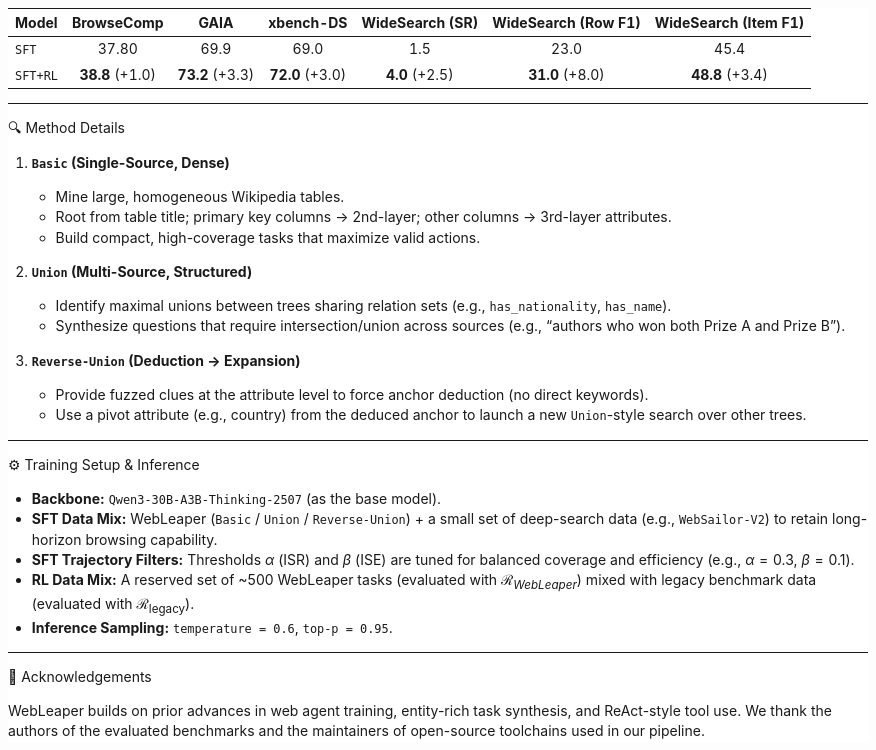 | Model | BrowseComp | GAIA | xbench-DS | WideSearch (SR) | WideSearch (Row F1) | WideSearch (Item F1) |
| :--- | :---: | :---: | :---: | :---: | :---: | :---: |
| `SFT` | 37.80 | 69.9 | 69.0 | 1.5 | 23.0 | 45.4 |
| `SFT+RL`| **38.8** (+1.0) | **73.2** (+3.3) | **72.0** (+3.0) | **4.0** (+2.5) | **31.0** (+8.0) | **48.8** (+3.4) |

-----

🔍 Method Details

1.  **`Basic` (Single-Source, Dense)**

      * Mine large, homogeneous Wikipedia tables.
      * Root from table title; primary key columns $\rightarrow$ 2nd-layer; other columns $\rightarrow$ 3rd-layer attributes.
      * Build compact, high-coverage tasks that maximize valid actions.

2.  **`Union` (Multi-Source, Structured)**

      * Identify maximal unions between trees sharing relation sets (e.g., `has_nationality`, `has_name`).
      * Synthesize questions that require intersection/union across sources (e.g., “authors who won both Prize A and Prize B”).

3.  **`Reverse-Union` (Deduction $\rightarrow$ Expansion)**

      * Provide fuzzed clues at the attribute level to force anchor deduction (no direct keywords).
      * Use a pivot attribute (e.g., country) from the deduced anchor to launch a new `Union`-style search over other trees.

-----

⚙️ Training Setup & Inference

  * **Backbone:** `Qwen3-30B-A3B-Thinking-2507` (as the base model).
  * **SFT Data Mix:** WebLeaper (`Basic` / `Union` / `Reverse-Union`) + a small set of deep-search data (e.g., `WebSailor-V2`) to retain long-horizon browsing capability.
  * **SFT Trajectory Filters:** Thresholds $\alpha$ (ISR) and $\beta$ (ISE) are tuned for balanced coverage and efficiency (e.g., $\alpha=0.3$, $\beta=0.1$).
  * **RL Data Mix:** A reserved set of \~500 WebLeaper tasks (evaluated with $\mathcal{R}_{WebLeaper}$) mixed with legacy benchmark data (evaluated with $\mathcal{R}_{\text{legacy}}$).
  * **Inference Sampling:** `temperature = 0.6`, `top-p = 0.95`.

-----

🙌 Acknowledgements

WebLeaper builds on prior advances in web agent training, entity-rich task synthesis, and ReAct-style tool use. We thank the authors of the evaluated benchmarks and the maintainers of open-source toolchains used in our pipeline.